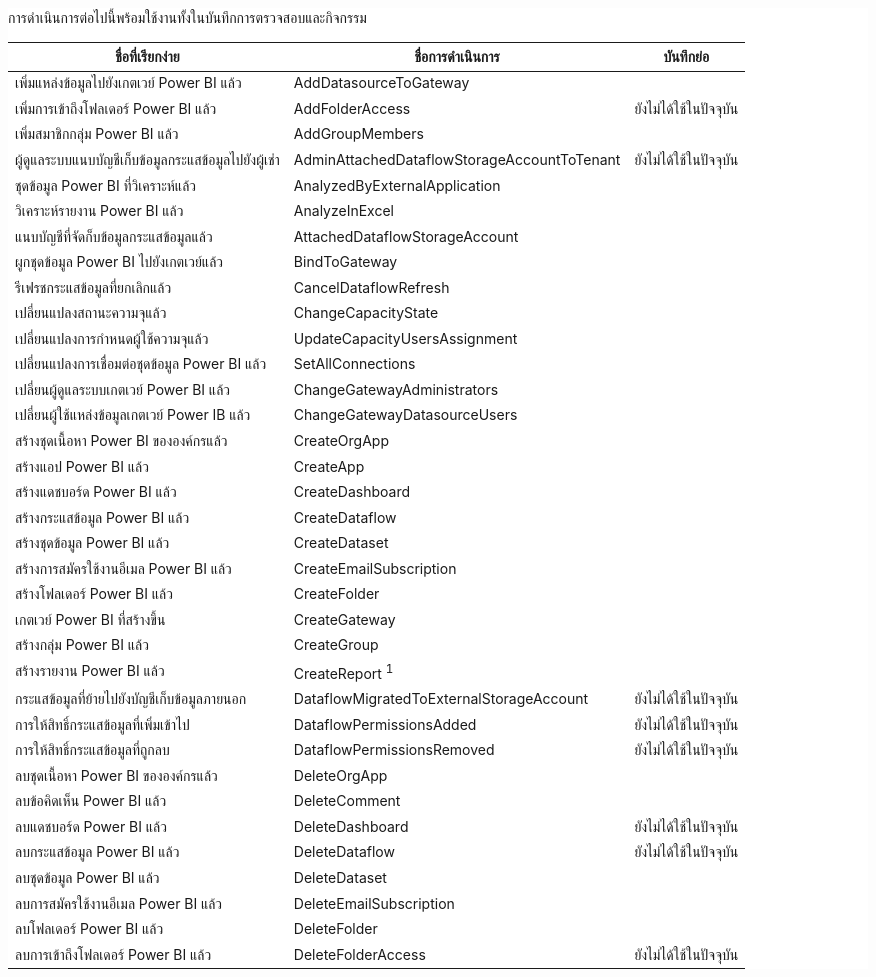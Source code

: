การดำเนินการต่อไปนี้พร้อมใช้งานทั้งในบันทึกการตรวจสอบและกิจกรรม

| ชื่อที่เรียกง่าย                                     | ชื่อการดำเนินการ                              | บันทึกย่อ                                  |
|---------------------------------------------------|---------------------------------------------|------------------------------------------|
| เพิ่มแหล่งข้อมูลไปยังเกตเวย์ Power BI แล้ว             | AddDatasourceToGateway                      |                                          |
| เพิ่มการเข้าถึงโฟลเดอร์ Power BI แล้ว                      | AddFolderAccess                             | ยังไม่ได้ใช้ในปัจจุบัน                       |
| เพิ่มสมาชิกกลุ่ม Power BI แล้ว                      | AddGroupMembers                             |                                          |
| ผู้ดูแลระบบแนบบัญชีเก็บข้อมูลกระแสข้อมูลไปยังผู้เช่า | AdminAttachedDataflowStorageAccountToTenant | ยังไม่ได้ใช้ในปัจจุบัน                       |
| ชุดข้อมูล Power BI ที่วิเคราะห์แล้ว                         | AnalyzedByExternalApplication               |                                          |
| วิเคราะห์รายงาน Power BI แล้ว                          | AnalyzeInExcel                              |                                          |
| แนบบัญชีที่จัดก็บข้อมูลกระแสข้อมูลแล้ว                 | AttachedDataflowStorageAccount              |                                          |
| ผูกชุดข้อมูล Power BI ไปยังเกตเวย์แล้ว                | BindToGateway                               |                                          |
| รีเฟรชกระแสข้อมูลที่ยกเลิกแล้ว                        | CancelDataflowRefresh                       |                                          |
| เปลี่ยนแปลงสถานะความจุแล้ว                            | ChangeCapacityState                         |                                          |
| เปลี่ยนแปลงการกำหนดผู้ใช้ความจุแล้ว                  | UpdateCapacityUsersAssignment               |                                          |
| เปลี่ยนแปลงการเชื่อมต่อชุดข้อมูล Power BI แล้ว              | SetAllConnections                           |                                          |
| เปลี่ยนผู้ดูแลระบบเกตเวย์ Power BI แล้ว                   | ChangeGatewayAdministrators                 |                                          |
| เปลี่ยนผู้ใช้แหล่งข้อมูลเกตเวย์ Power IB แล้ว        | ChangeGatewayDatasourceUsers                |                                          |
| สร้างชุดเนื้อหา Power BI ขององค์กรแล้ว      | CreateOrgApp                                |                                          |
| สร้างแอป Power BI แล้ว                              | CreateApp                                   |                                          |
| สร้างแดชบอร์ด Power BI แล้ว                        | CreateDashboard                             |                                          |
| สร้างกระแสข้อมูล Power BI แล้ว                         | CreateDataflow                              |                                          |
| สร้างชุดข้อมูล Power BI แล้ว                          | CreateDataset                               |                                          |
| สร้างการสมัครใช้งานอีเมล Power BI แล้ว               | CreateEmailSubscription                     |                                          |
| สร้างโฟลเดอร์ Power BI แล้ว                           | CreateFolder                                |                                          |
| เกตเวย์ Power BI ที่สร้างขึ้น                          | CreateGateway                               |                                          |
| สร้างกลุ่ม Power BI แล้ว                            | CreateGroup                                 |                                          |
| สร้างรายงาน Power BI แล้ว                           | CreateReport <sup>1</sup>                                |                                          |
| กระแสข้อมูลที่ย้ายไปยังบัญชีเก็บข้อมูลภายนอก     | DataflowMigratedToExternalStorageAccount    | ยังไม่ได้ใช้ในปัจจุบัน                       |
| การให้สิทธิ์กระแสข้อมูลที่เพิ่มเข้าไป                        | DataflowPermissionsAdded                    | ยังไม่ได้ใช้ในปัจจุบัน                       |
| การให้สิทธิ์กระแสข้อมูลที่ถูกลบ                      | DataflowPermissionsRemoved                  | ยังไม่ได้ใช้ในปัจจุบัน                       |
| ลบชุดเนื้อหา Power BI ขององค์กรแล้ว      | DeleteOrgApp                                |                                          |
| ลบข้อคิดเห็น Power BI แล้ว                          | DeleteComment                               |                                          |
| ลบแดชบอร์ด Power BI แล้ว                        | DeleteDashboard                             | ยังไม่ได้ใช้ในปัจจุบัน                       |
| ลบกระแสข้อมูล Power BI แล้ว                         | DeleteDataflow                              | ยังไม่ได้ใช้ในปัจจุบัน                       |
| ลบชุดข้อมูล Power BI แล้ว                          | DeleteDataset                               |                                          |
| ลบการสมัครใช้งานอีเมล Power BI แล้ว               | DeleteEmailSubscription                     |                                          |
| ลบโฟลเดอร์ Power BI แล้ว                           | DeleteFolder                                |                                          |
| ลบการเข้าถึงโฟลเดอร์ Power BI แล้ว                    | DeleteFolderAccess                          | ยังไม่ได้ใช้ในปัจจุบัน                       |
